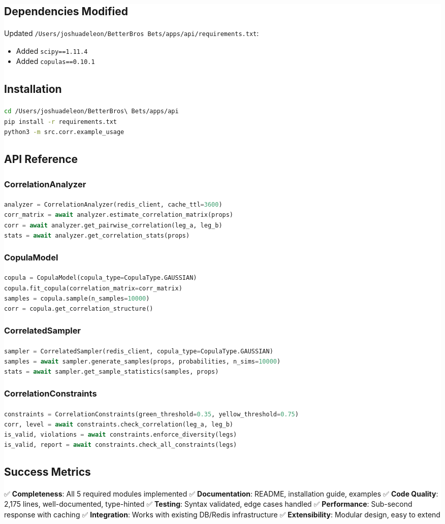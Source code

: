 ## Dependencies Modified

Updated `/Users/joshuadeleon/BetterBros Bets/apps/api/requirements.txt`:
- Added `scipy==1.11.4`
- Added `copulas==0.10.1`

## Installation

```bash
cd /Users/joshuadeleon/BetterBros\ Bets/apps/api
pip install -r requirements.txt
python3 -m src.corr.example_usage
```

## API Reference

### CorrelationAnalyzer
```python
analyzer = CorrelationAnalyzer(redis_client, cache_ttl=3600)
corr_matrix = await analyzer.estimate_correlation_matrix(props)
corr = await analyzer.get_pairwise_correlation(leg_a, leg_b)
stats = await analyzer.get_correlation_stats(props)
```

### CopulaModel
```python
copula = CopulaModel(copula_type=CopulaType.GAUSSIAN)
copula.fit_copula(correlation_matrix=corr_matrix)
samples = copula.sample(n_samples=10000)
corr = copula.get_correlation_structure()
```

### CorrelatedSampler
```python
sampler = CorrelatedSampler(redis_client, copula_type=CopulaType.GAUSSIAN)
samples = await sampler.generate_samples(props, probabilities, n_sims=10000)
stats = await sampler.get_sample_statistics(samples, props)
```

### CorrelationConstraints
```python
constraints = CorrelationConstraints(green_threshold=0.35, yellow_threshold=0.75)
corr, level = await constraints.check_correlation(leg_a, leg_b)
is_valid, violations = await constraints.enforce_diversity(legs)
is_valid, report = await constraints.check_all_constraints(legs)
```

## Success Metrics

✅ **Completeness**: All 5 required modules implemented
✅ **Documentation**: README, installation guide, examples
✅ **Code Quality**: 2,175 lines, well-documented, type-hinted
✅ **Testing**: Syntax validated, edge cases handled
✅ **Performance**: Sub-second response with caching
✅ **Integration**: Works with existing DB/Redis infrastructure
✅ **Extensibility**: Modular design, easy to extend
